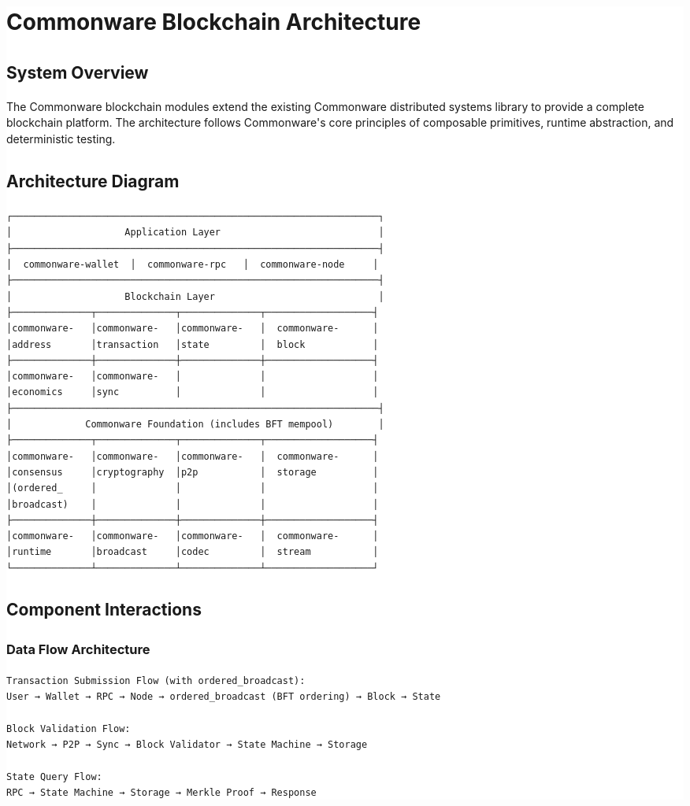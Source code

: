 # Commonware Blockchain Architecture

## System Overview

The Commonware blockchain modules extend the existing Commonware distributed systems library to provide a complete blockchain platform. The architecture follows Commonware's core principles of composable primitives, runtime abstraction, and deterministic testing.

## Architecture Diagram

```
┌─────────────────────────────────────────────────────────────────┐
│                    Application Layer                            │
├─────────────────────────────────────────────────────────────────┤
│  commonware-wallet  │  commonware-rpc   │  commonware-node     │
├─────────────────────────────────────────────────────────────────┤
│                    Blockchain Layer                             │
├──────────────┬──────────────┬──────────────┬───────────────────┤
│commonware-   │commonware-   │commonware-   │  commonware-      │
│address       │transaction   │state         │  block            │
├──────────────┼──────────────┼──────────────┼───────────────────┤
│commonware-   │commonware-   │              │                   │
│economics     │sync          │              │                   │
├─────────────────────────────────────────────────────────────────┤
│             Commonware Foundation (includes BFT mempool)        │
├──────────────┬──────────────┬──────────────┬───────────────────┤
│commonware-   │commonware-   │commonware-   │  commonware-      │
│consensus     │cryptography  │p2p           │  storage          │
│(ordered_     │              │              │                   │
│broadcast)    │              │              │                   │
├──────────────┼──────────────┼──────────────┼───────────────────┤
│commonware-   │commonware-   │commonware-   │  commonware-      │
│runtime       │broadcast     │codec         │  stream           │
└──────────────┴──────────────┴──────────────┴───────────────────┘
```

## Component Interactions

### Data Flow Architecture

```
Transaction Submission Flow (with ordered_broadcast):
User → Wallet → RPC → Node → ordered_broadcast (BFT ordering) → Block → State

Block Validation Flow:
Network → P2P → Sync → Block Validator → State Machine → Storage

State Query Flow:
RPC → State Machine → Storage → Merkle Proof → Response
```
